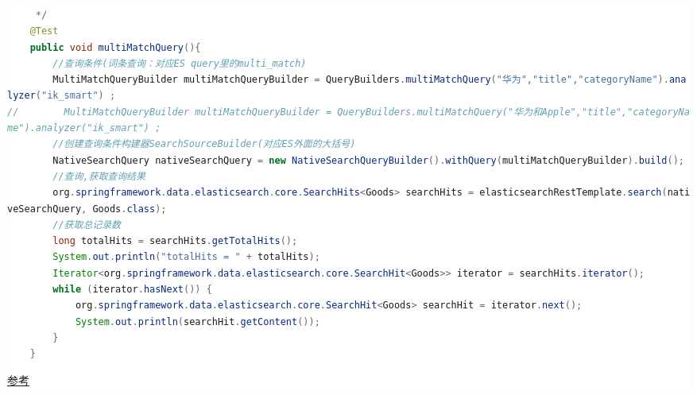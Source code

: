 ```java
     */
    @Test
    public void multiMatchQuery(){
        //查询条件(词条查询：对应ES query里的multi_match)
        MultiMatchQueryBuilder multiMatchQueryBuilder = QueryBuilders.multiMatchQuery("华为","title","categoryName").analyzer("ik_smart") ;
//        MultiMatchQueryBuilder multiMatchQueryBuilder = QueryBuilders.multiMatchQuery("华为和Apple","title","categoryName").analyzer("ik_smart") ;
        //创建查询条件构建器SearchSourceBuilder(对应ES外面的大括号)
        NativeSearchQuery nativeSearchQuery = new NativeSearchQueryBuilder().withQuery(multiMatchQueryBuilder).build();
        //查询,获取查询结果
        org.springframework.data.elasticsearch.core.SearchHits<Goods> searchHits = elasticsearchRestTemplate.search(nativeSearchQuery, Goods.class);
        //获取总记录数
        long totalHits = searchHits.getTotalHits();
        System.out.println("totalHits = " + totalHits);
        Iterator<org.springframework.data.elasticsearch.core.SearchHit<Goods>> iterator = searchHits.iterator();
        while (iterator.hasNext()) {
            org.springframework.data.elasticsearch.core.SearchHit<Goods> searchHit = iterator.next();
            System.out.println(searchHit.getContent());
        }
    }

```


[参考](https://blog.csdn.net/W_Meng_H/article/details/123940475)